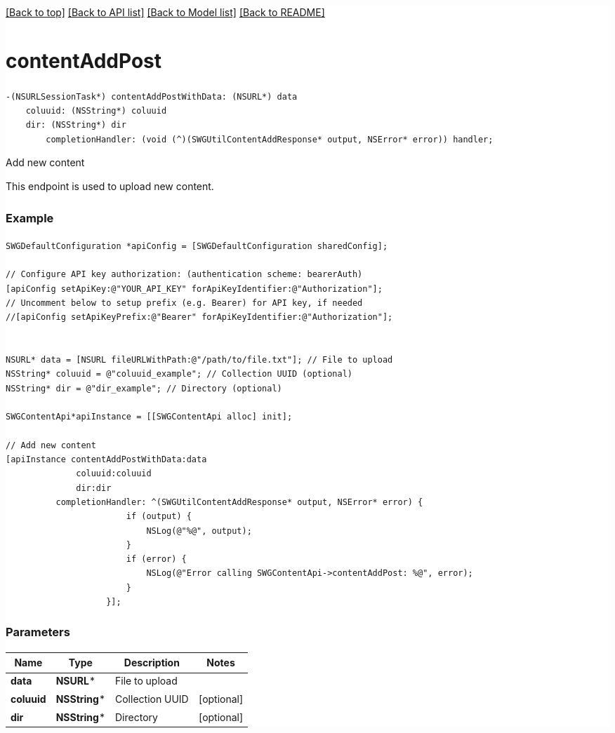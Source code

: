 [[Back to top]](#) [[Back to API list]](../README.md#documentation-for-api-endpoints) [[Back to Model list]](../README.md#documentation-for-models) [[Back to README]](../README.md)

# **contentAddPost**
```objc
-(NSURLSessionTask*) contentAddPostWithData: (NSURL*) data
    coluuid: (NSString*) coluuid
    dir: (NSString*) dir
        completionHandler: (void (^)(SWGUtilContentAddResponse* output, NSError* error)) handler;
```

Add new content

This endpoint is used to upload new content.

### Example 
```objc
SWGDefaultConfiguration *apiConfig = [SWGDefaultConfiguration sharedConfig];

// Configure API key authorization: (authentication scheme: bearerAuth)
[apiConfig setApiKey:@"YOUR_API_KEY" forApiKeyIdentifier:@"Authorization"];
// Uncomment below to setup prefix (e.g. Bearer) for API key, if needed
//[apiConfig setApiKeyPrefix:@"Bearer" forApiKeyIdentifier:@"Authorization"];


NSURL* data = [NSURL fileURLWithPath:@"/path/to/file.txt"]; // File to upload
NSString* coluuid = @"coluuid_example"; // Collection UUID (optional)
NSString* dir = @"dir_example"; // Directory (optional)

SWGContentApi*apiInstance = [[SWGContentApi alloc] init];

// Add new content
[apiInstance contentAddPostWithData:data
              coluuid:coluuid
              dir:dir
          completionHandler: ^(SWGUtilContentAddResponse* output, NSError* error) {
                        if (output) {
                            NSLog(@"%@", output);
                        }
                        if (error) {
                            NSLog(@"Error calling SWGContentApi->contentAddPost: %@", error);
                        }
                    }];
```

### Parameters

Name | Type | Description  | Notes
------------- | ------------- | ------------- | -------------
 **data** | **NSURL***| File to upload | 
 **coluuid** | **NSString***| Collection UUID | [optional] 
 **dir** | **NSString***| Directory | [optional] 
